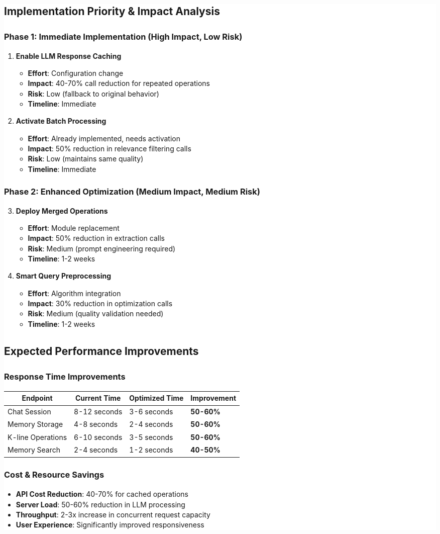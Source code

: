## Implementation Priority & Impact Analysis

### Phase 1: Immediate Implementation (High Impact, Low Risk)

1. **Enable LLM Response Caching**
   - **Effort**: Configuration change
   - **Impact**: 40-70% call reduction for repeated operations
   - **Risk**: Low (fallback to original behavior)
   - **Timeline**: Immediate

2. **Activate Batch Processing**
   - **Effort**: Already implemented, needs activation
   - **Impact**: 50% reduction in relevance filtering calls
   - **Risk**: Low (maintains same quality)
   - **Timeline**: Immediate

### Phase 2: Enhanced Optimization (Medium Impact, Medium Risk)

3. **Deploy Merged Operations**
   - **Effort**: Module replacement
   - **Impact**: 50% reduction in extraction calls
   - **Risk**: Medium (prompt engineering required)
   - **Timeline**: 1-2 weeks

4. **Smart Query Preprocessing**
   - **Effort**: Algorithm integration
   - **Impact**: 30% reduction in optimization calls
   - **Risk**: Medium (quality validation needed)
   - **Timeline**: 1-2 weeks

## Expected Performance Improvements

### Response Time Improvements

| Endpoint | Current Time | Optimized Time | Improvement |
|----------|-------------|----------------|-------------|
| Chat Session | 8-12 seconds | 3-6 seconds | **50-60%** |
| Memory Storage | 4-8 seconds | 2-4 seconds | **50-60%** |
| K-line Operations | 6-10 seconds | 3-5 seconds | **50-60%** |
| Memory Search | 2-4 seconds | 1-2 seconds | **40-50%** |

### Cost & Resource Savings

- **API Cost Reduction**: 40-70% for cached operations
- **Server Load**: 50-60% reduction in LLM processing
- **Throughput**: 2-3x increase in concurrent request capacity
- **User Experience**: Significantly improved responsiveness
